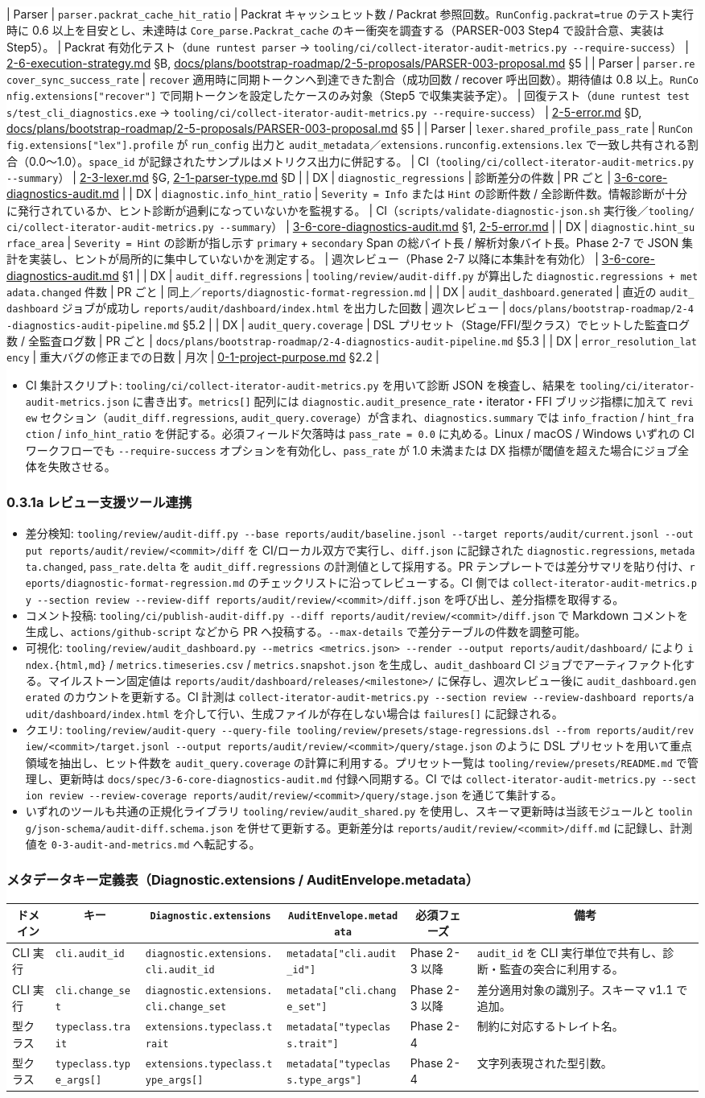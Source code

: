 | Parser | `parser.packrat_cache_hit_ratio` | Packrat キャッシュヒット数 / Packrat 参照回数。`RunConfig.packrat=true` のテスト実行時に 0.6 以上を目安とし、未達時は `Core_parse.Packrat_cache` のキー衝突を調査する（PARSER-003 Step4 で設計合意、実装は Step5）。 | Packrat 有効化テスト（`dune runtest parser` → `tooling/ci/collect-iterator-audit-metrics.py --require-success`） | [2-6-execution-strategy.md](../../spec/2-6-execution-strategy.md) §B, [docs/plans/bootstrap-roadmap/2-5-proposals/PARSER-003-proposal.md](./2-5-proposals/PARSER-003-proposal.md) §5 |
| Parser | `parser.recover_sync_success_rate` | `recover` 適用時に同期トークンへ到達できた割合（成功回数 / recover 呼出回数）。期待値は 0.8 以上。`RunConfig.extensions["recover"]` で同期トークンを設定したケースのみ対象（Step5 で収集実装予定）。 | 回復テスト（`dune runtest tests/test_cli_diagnostics.exe` → `tooling/ci/collect-iterator-audit-metrics.py --require-success`） | [2-5-error.md](../../spec/2-5-error.md) §D, [docs/plans/bootstrap-roadmap/2-5-proposals/PARSER-003-proposal.md](./2-5-proposals/PARSER-003-proposal.md) §5 |
| Parser | `lexer.shared_profile_pass_rate` | `RunConfig.extensions["lex"].profile` が `run_config` 出力と `audit_metadata`／`extensions.runconfig.extensions.lex` で一致し共有される割合（0.0〜1.0）。`space_id` が記録されたサンプルはメトリクス出力に併記する。 | CI（`tooling/ci/collect-iterator-audit-metrics.py --summary`） | [2-3-lexer.md](../../spec/2-3-lexer.md) §G, [2-1-parser-type.md](../../spec/2-1-parser-type.md) §D |
| DX | `diagnostic_regressions` | 診断差分の件数 | PR ごと | [3-6-core-diagnostics-audit.md](../../spec/3-6-core-diagnostics-audit.md) |
| DX | `diagnostic.info_hint_ratio` | `Severity = Info` または `Hint` の診断件数 / 全診断件数。情報診断が十分に発行されているか、ヒント診断が過剰になっていないかを監視する。 | CI（`scripts/validate-diagnostic-json.sh` 実行後／`tooling/ci/collect-iterator-audit-metrics.py --summary`） | [3-6-core-diagnostics-audit.md](../../spec/3-6-core-diagnostics-audit.md) §1, [2-5-error.md](../../spec/2-5-error.md) |
| DX | `diagnostic.hint_surface_area` | `Severity = Hint` の診断が指し示す `primary` + `secondary` Span の総バイト長 / 解析対象バイト長。Phase 2-7 で JSON 集計を実装し、ヒントが局所的に集中していないかを測定する。 | 週次レビュー（Phase 2-7 以降に本集計を有効化） | [3-6-core-diagnostics-audit.md](../../spec/3-6-core-diagnostics-audit.md) §1 |
| DX | `audit_diff.regressions` | `tooling/review/audit-diff.py` が算出した `diagnostic.regressions + metadata.changed` 件数 | PR ごと | 同上／`reports/diagnostic-format-regression.md` |
| DX | `audit_dashboard.generated` | 直近の `audit_dashboard` ジョブが成功し `reports/audit/dashboard/index.html` を出力した回数 | 週次レビュー | `docs/plans/bootstrap-roadmap/2-4-diagnostics-audit-pipeline.md` §5.2 |
| DX | `audit_query.coverage` | DSL プリセット（Stage/FFI/型クラス）でヒットした監査ログ数 / 全監査ログ数 | PR ごと | `docs/plans/bootstrap-roadmap/2-4-diagnostics-audit-pipeline.md` §5.3 |
| DX | `error_resolution_latency` | 重大バグの修正までの日数 | 月次 | [0-1-project-purpose.md](../../spec/0-1-project-purpose.md) §2.2 |

- CI 集計スクリプト: `tooling/ci/collect-iterator-audit-metrics.py` を用いて診断 JSON を検査し、結果を `tooling/ci/iterator-audit-metrics.json` に書き出す。`metrics[]` 配列には `diagnostic.audit_presence_rate`・iterator・FFI ブリッジ指標に加えて `review` セクション（`audit_diff.regressions`, `audit_query.coverage`）が含まれ、`diagnostics.summary` では `info_fraction` / `hint_fraction` / `info_hint_ratio` を併記する。必須フィールド欠落時は `pass_rate = 0.0` に丸める。Linux / macOS / Windows いずれの CI ワークフローでも `--require-success` オプションを有効化し、`pass_rate` が 1.0 未満または DX 指標が閾値を超えた場合にジョブ全体を失敗させる。

### 0.3.1a レビュー支援ツール連携
- 差分検知: `tooling/review/audit-diff.py --base reports/audit/baseline.jsonl --target reports/audit/current.jsonl --output reports/audit/review/<commit>/diff` を CI/ローカル双方で実行し、`diff.json` に記録された `diagnostic.regressions`, `metadata.changed`, `pass_rate.delta` を `audit_diff.regressions` の計測値として採用する。PR テンプレートでは差分サマリを貼り付け、`reports/diagnostic-format-regression.md` のチェックリストに沿ってレビューする。CI 側では `collect-iterator-audit-metrics.py --section review --review-diff reports/audit/review/<commit>/diff.json` を呼び出し、差分指標を取得する。
- コメント投稿: `tooling/ci/publish-audit-diff.py --diff reports/audit/review/<commit>/diff.json` で Markdown コメントを生成し、`actions/github-script` などから PR へ投稿する。`--max-details` で差分テーブルの件数を調整可能。
- 可視化: `tooling/review/audit_dashboard.py --metrics <metrics.json> --render --output reports/audit/dashboard/` により `index.{html,md}` / `metrics.timeseries.csv` / `metrics.snapshot.json` を生成し、`audit_dashboard` CI ジョブでアーティファクト化する。マイルストーン固定値は `reports/audit/dashboard/releases/<milestone>/` に保存し、週次レビュー後に `audit_dashboard.generated` のカウントを更新する。CI 計測は `collect-iterator-audit-metrics.py --section review --review-dashboard reports/audit/dashboard/index.html` を介して行い、生成ファイルが存在しない場合は `failures[]` に記録される。
- クエリ: `tooling/review/audit-query --query-file tooling/review/presets/stage-regressions.dsl --from reports/audit/review/<commit>/target.jsonl --output reports/audit/review/<commit>/query/stage.json` のように DSL プリセットを用いて重点領域を抽出し、ヒット件数を `audit_query.coverage` の計算に利用する。プリセット一覧は `tooling/review/presets/README.md` で管理し、更新時は `docs/spec/3-6-core-diagnostics-audit.md` 付録へ同期する。CI では `collect-iterator-audit-metrics.py --section review --review-coverage reports/audit/review/<commit>/query/stage.json` を通じて集計する。
- いずれのツールも共通の正規化ライブラリ `tooling/review/audit_shared.py` を使用し、スキーマ更新時は当該モジュールと `tooling/json-schema/audit-diff.schema.json` を併せて更新する。更新差分は `reports/audit/review/<commit>/diff.md` に記録し、計測値を `0-3-audit-and-metrics.md` へ転記する。

### メタデータキー定義表（Diagnostic.extensions / AuditEnvelope.metadata）
| ドメイン | キー | `Diagnostic.extensions` | `AuditEnvelope.metadata` | 必須フェーズ | 備考 |
|----------|------|-------------------------|---------------------------|--------------|------|
| CLI 実行 | `cli.audit_id` | `diagnostic.extensions.cli.audit_id` | `metadata["cli.audit_id"]` | Phase 2-3 以降 | `audit_id` を CLI 実行単位で共有し、診断・監査の突合に利用する。 |
| CLI 実行 | `cli.change_set` | `diagnostic.extensions.cli.change_set` | `metadata["cli.change_set"]` | Phase 2-3 以降 | 差分適用対象の識別子。スキーマ v1.1 で追加。 |
| 型クラス | `typeclass.trait` | `extensions.typeclass.trait` | `metadata["typeclass.trait"]` | Phase 2-4 | 制約に対応するトレイト名。 |
| 型クラス | `typeclass.type_args[]` | `extensions.typeclass.type_args[]` | `metadata["typeclass.type_args"]` | Phase 2-4 | 文字列表現された型引数。 |